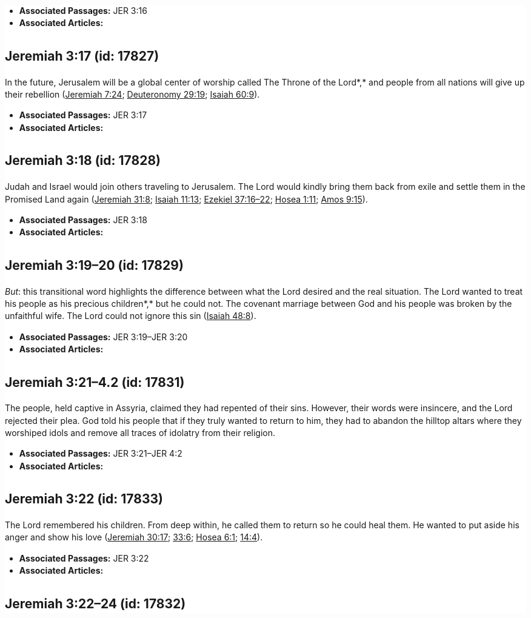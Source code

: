 * **Associated Passages:** JER 3:16
* **Associated Articles:** 

## Jeremiah 3:17 (id: 17827)

In the future, Jerusalem will be a global center of worship called The Throne of the Lord*,* and people from all nations will give up their rebellion ([Jeremiah 7:24](https://ref.ly/Jer7:24); [Deuteronomy 29:19](https://ref.ly/Deut29:19); [Isaiah 60:9](https://ref.ly/Isa60:9)).

* **Associated Passages:** JER 3:17
* **Associated Articles:** 

## Jeremiah 3:18 (id: 17828)

Judah and Israel would join others traveling to Jerusalem. The Lord would kindly bring them back from exile and settle them in the Promised Land again ([Jeremiah 31:8](https://ref.ly/Jer31:8); [Isaiah 11:13](https://ref.ly/Isa11:13); [Ezekiel 37:16–22](https://ref.ly/Ezek37:16-Ezek37:22); [Hosea 1:11](https://ref.ly/Hos1:11); [Amos 9:15](https://ref.ly/Amos9:15)).

* **Associated Passages:** JER 3:18
* **Associated Articles:** 

## Jeremiah 3:19–20 (id: 17829)

*But*: this transitional word highlights the difference between what the Lord desired and the real situation. The Lord wanted to treat his people as his precious children*,* but he could not. The covenant marriage between God and his people was broken by the unfaithful wife. The Lord could not ignore this sin ([Isaiah 48:8](https://ref.ly/Isa48:8)).

* **Associated Passages:** JER 3:19–JER 3:20
* **Associated Articles:** 

## Jeremiah 3:21–4.2 (id: 17831)

The people, held captive in Assyria, claimed they had repented of their sins. However, their words were insincere, and the Lord rejected their plea. God told his people that if they truly wanted to return to him, they had to abandon the hilltop altars where they worshiped idols and remove all traces of idolatry from their religion.

* **Associated Passages:** JER 3:21–JER 4:2
* **Associated Articles:** 

## Jeremiah 3:22 (id: 17833)

The Lord remembered his children. From deep within, he called them to return so he could heal them. He wanted to put aside his anger and show his love ([Jeremiah 30:17](https://ref.ly/Jer30:17); [33:6](https://ref.ly/Jer33:6); [Hosea 6:1](https://ref.ly/Hos6:1); [14:4](https://ref.ly/Hos14:4)).

* **Associated Passages:** JER 3:22
* **Associated Articles:** 

## Jeremiah 3:22–24 (id: 17832)
